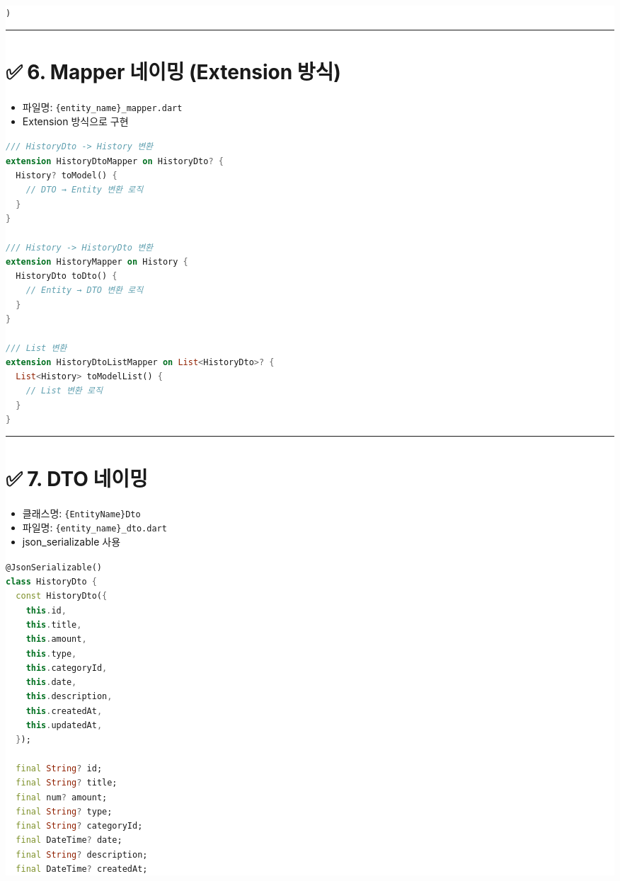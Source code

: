 ```dart
)
```

---

# ✅ 6. Mapper 네이밍 (Extension 방식)

- 파일명: `{entity_name}_mapper.dart`
- Extension 방식으로 구현

```dart
/// HistoryDto -> History 변환
extension HistoryDtoMapper on HistoryDto? {
  History? toModel() {
    // DTO → Entity 변환 로직
  }
}

/// History -> HistoryDto 변환
extension HistoryMapper on History {
  HistoryDto toDto() {
    // Entity → DTO 변환 로직
  }
}

/// List 변환
extension HistoryDtoListMapper on List<HistoryDto>? {
  List<History> toModelList() {
    // List 변환 로직
  }
}
```

---

# ✅ 7. DTO 네이밍

- 클래스명: `{EntityName}Dto`
- 파일명: `{entity_name}_dto.dart`
- json_serializable 사용

```dart
@JsonSerializable()
class HistoryDto {
  const HistoryDto({
    this.id,
    this.title,
    this.amount,
    this.type,
    this.categoryId,
    this.date,
    this.description,
    this.createdAt,
    this.updatedAt,
  });

  final String? id;
  final String? title;
  final num? amount;
  final String? type;
  final String? categoryId;
  final DateTime? date;
  final String? description;
  final DateTime? createdAt;
```